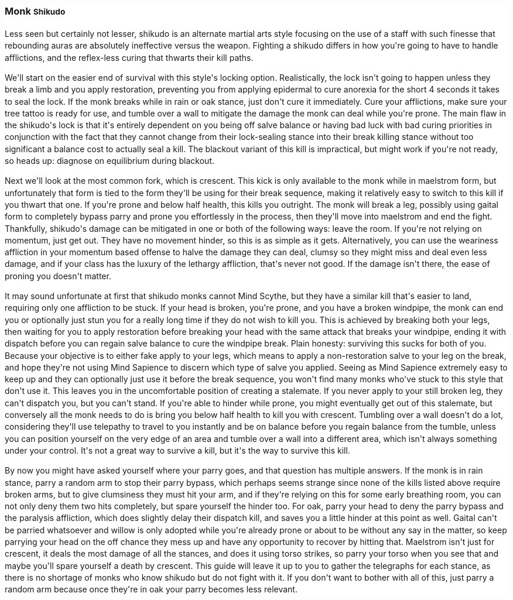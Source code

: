 ### Monk <small class="text-muted">Shikudo</small>

Less seen but certainly not lesser, shikudo is an alternate martial arts style focusing on the use of a staff with such finesse that rebounding auras are absolutely ineffective versus the weapon. Fighting a shikudo differs in how you're going to have to handle afflictions, and the reflex-less curing that thwarts their kill paths.

We'll start on the easier end of survival with this style's locking option. Realistically, the lock isn't going to happen unless they break a limb and you apply restoration, preventing you from applying epidermal to cure anorexia for the short 4 seconds it takes to seal the lock. If the monk breaks while in rain or oak stance, just don't cure it immediately. Cure your afflictions, make sure your tree tattoo is ready for use, and tumble over a wall to mitigate the damage the monk can deal while you're prone. The main flaw in the shikudo's lock is that it's entirely dependent on you being off salve balance or having bad luck with bad curing priorities in conjunction with the fact that they cannot change from their lock-sealing stance into their break killing stance without too significant a balance cost to actually seal a kill. The blackout variant of this kill is impractical, but might work if you're not ready, so heads up: diagnose on equilibrium during blackout.

Next we'll look at the most common fork, which is crescent. This kick is only available to the monk while in maelstrom form, but unfortunately that form is tied to the form they'll be using for their break sequence, making it relatively easy to switch to this kill if you thwart that one. If you're prone and below half health, this kills you outright. The monk will break a leg, possibly using gaital form to completely bypass parry and prone you effortlessly in the process, then they'll move into maelstrom and end the fight. Thankfully, shikudo's damage can be mitigated in one or both of the following ways: leave the room. If you're not relying on momentum, just get out. They have no movement hinder, so this is as simple as it gets. Alternatively, you can use the weariness affliction in your momentum based offense to halve the damage they can deal, clumsy so they might miss and deal even less damage, and if your class has the luxury of the lethargy affliction, that's never not good. If the damage isn't there, the ease of proning you doesn't matter.

It may sound unfortunate at first that shikudo monks cannot Mind Scythe, but they have a similar kill that's easier to land, requiring only one affliction to be stuck. If your head is broken, you're prone, and you have a broken windpipe, the monk can end you or optionally just stun you for a really long time if they do not wish to kill you. This is achieved by breaking both your legs, then waiting for you to apply restoration before breaking your head with the same attack that breaks your windpipe, ending it with dispatch before you can regain salve balance to cure the windpipe break. Plain honesty: surviving this sucks for both of you. Because your objective is to either fake apply to your legs, which means to apply a non-restoration salve to your leg on the break, and hope they're not using Mind Sapience to discern which type of salve you applied. Seeing as Mind Sapience extremely easy to keep up and they can optionally just use it before the break sequence, you won't find many monks who've stuck to this style that don't use it. This leaves you in the uncomfortable position of creating a stalemate. If you never apply to your still broken leg, they can't dispatch you, but you can't stand. If you're able to hinder while prone, you might eventually get out of this stalemate, but conversely all the monk needs to do is bring you below half health to kill you with crescent. Tumbling over a wall doesn't do a lot, considering they'll use telepathy to travel to you instantly and be on balance before you regain balance from the tumble, unless you can position yourself on the very edge of an area and tumble over a wall into a different area, which isn't always something under your control. It's not a great way to survive a kill, but it's the way to survive this kill.

By now you might have asked yourself where your parry goes, and that question has multiple answers. If the monk is in rain stance, parry a random arm to stop their parry bypass, which perhaps seems strange since none of the kills listed above require broken arms, but to give clumsiness they must hit your arm, and if they're relying on this for some early breathing room, you can not only deny them two hits completely, but spare yourself the hinder too. For oak, parry your head to deny the parry bypass and the paralysis affliction, which does slightly delay their dispatch kill, and saves you a little hinder at this point as well. Gaital can't be parried whatsoever and willow is only adopted while you're already prone or about to be without any say in the matter, so keep parrying your head on the off chance they mess up and have any opportunity to recover by hitting that. Maelstrom isn't just for crescent, it deals the most damage of all the stances, and does it using torso strikes, so parry your torso when you see that and maybe you'll spare yourself a death by crescent. This guide will leave it up to you to gather the telegraphs for each stance, as there is no shortage of monks who know shikudo but do not fight with it. If you don't want to bother with all of this, just parry a random arm because once they're in oak your parry becomes less relevant.
